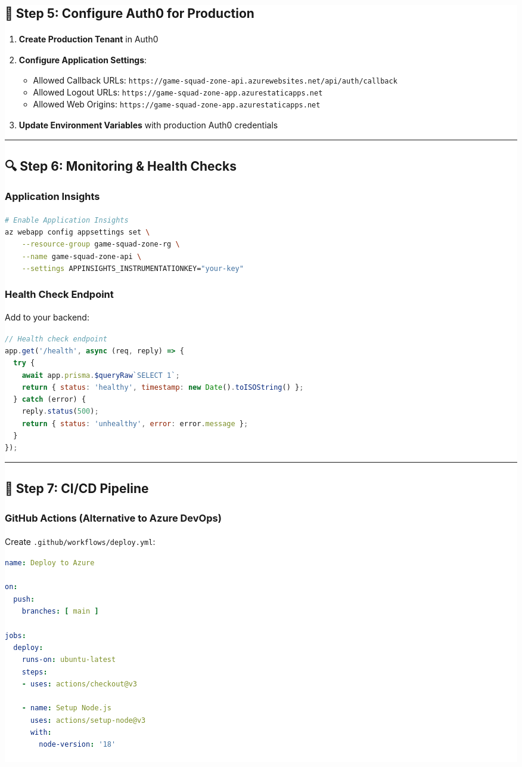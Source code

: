 
## 🔐 Step 5: Configure Auth0 for Production

1. **Create Production Tenant** in Auth0
2. **Configure Application Settings**:
   - Allowed Callback URLs: `https://game-squad-zone-api.azurewebsites.net/api/auth/callback`
   - Allowed Logout URLs: `https://game-squad-zone-app.azurestaticapps.net`
   - Allowed Web Origins: `https://game-squad-zone-app.azurestaticapps.net`

3. **Update Environment Variables** with production Auth0 credentials

---

## 🔍 Step 6: Monitoring & Health Checks

### Application Insights
```bash
# Enable Application Insights
az webapp config appsettings set \
    --resource-group game-squad-zone-rg \
    --name game-squad-zone-api \
    --settings APPINSIGHTS_INSTRUMENTATIONKEY="your-key"
```

### Health Check Endpoint
Add to your backend:
```javascript
// Health check endpoint
app.get('/health', async (req, reply) => {
  try {
    await app.prisma.$queryRaw`SELECT 1`;
    return { status: 'healthy', timestamp: new Date().toISOString() };
  } catch (error) {
    reply.status(500);
    return { status: 'unhealthy', error: error.message };
  }
});
```

---

## 🔄 Step 7: CI/CD Pipeline

### GitHub Actions (Alternative to Azure DevOps)
Create `.github/workflows/deploy.yml`:

```yaml
name: Deploy to Azure

on:
  push:
    branches: [ main ]

jobs:
  deploy:
    runs-on: ubuntu-latest
    steps:
    - uses: actions/checkout@v3
    
    - name: Setup Node.js
      uses: actions/setup-node@v3
      with:
        node-version: '18'
        
```